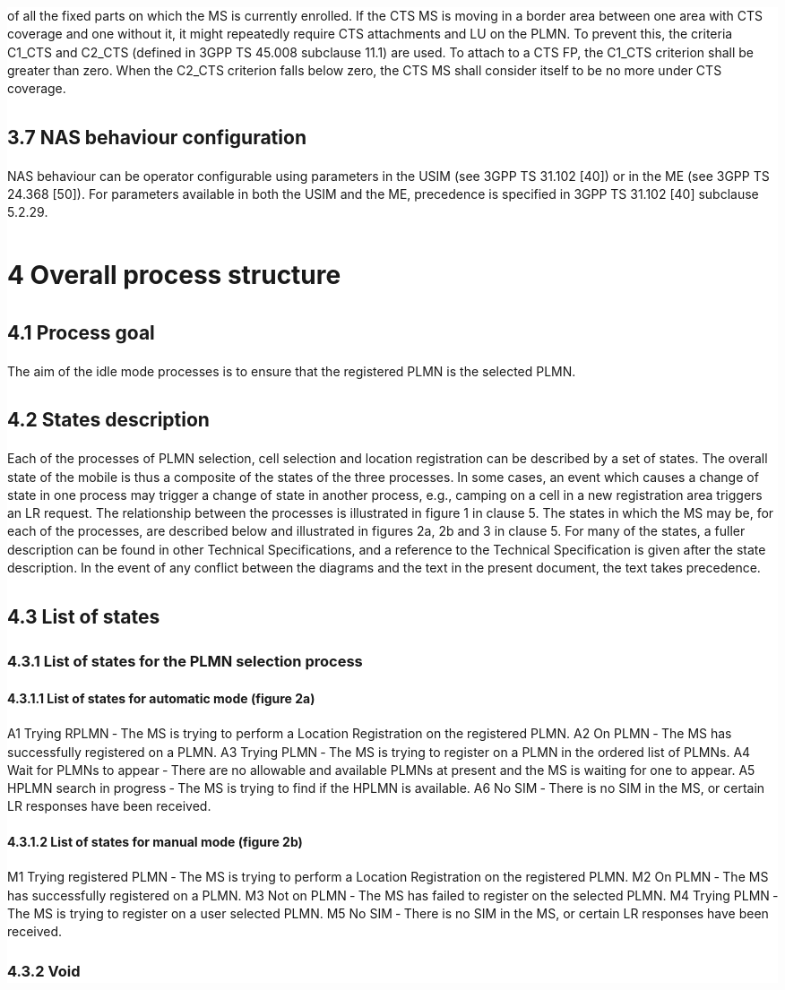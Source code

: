 of all the fixed parts on which the MS is currently enrolled.
If the CTS MS is moving in a border area between one area with CTS coverage
and one without it, it might repeatedly require CTS attachments and LU on the
PLMN. To prevent this, the criteria C1_CTS and C2_CTS (defined in 3GPP TS
45.008 subclause 11.1) are used. To attach to a CTS FP, the C1_CTS criterion
shall be greater than zero. When the C2_CTS criterion falls below zero, the
CTS MS shall consider itself to be no more under CTS coverage.
## 3.7 NAS behaviour configuration
NAS behaviour can be operator configurable using parameters in the USIM (see
3GPP TS 31.102 [40]) or in the ME (see 3GPP TS 24.368 [50]). For parameters
available in both the USIM and the ME, precedence is specified in 3GPP TS
31.102 [40] subclause 5.2.29.
# 4 Overall process structure
## 4.1 Process goal
The aim of the idle mode processes is to ensure that the registered PLMN is
the selected PLMN.
## 4.2 States description
Each of the processes of PLMN selection, cell selection and location
registration can be described by a set of states. The overall state of the
mobile is thus a composite of the states of the three processes. In some
cases, an event which causes a change of state in one process may trigger a
change of state in another process, e.g., camping on a cell in a new
registration area triggers an LR request. The relationship between the
processes is illustrated in figure 1 in clause 5.
The states in which the MS may be, for each of the processes, are described
below and illustrated in figures 2a, 2b and 3 in clause 5. For many of the
states, a fuller description can be found in other Technical Specifications,
and a reference to the Technical Specification is given after the state
description.
In the event of any conflict between the diagrams and the text in the present
document, the text takes precedence.
## 4.3 List of states
### 4.3.1 List of states for the PLMN selection process
#### 4.3.1.1 List of states for automatic mode (figure 2a)
A1 Trying RPLMN ‑ The MS is trying to perform a Location Registration on the
registered PLMN.
A2 On PLMN ‑ The MS has successfully registered on a PLMN.
A3 Trying PLMN ‑ The MS is trying to register on a PLMN in the ordered list of
PLMNs.
A4 Wait for PLMNs to appear ‑ There are no allowable and available PLMNs at
present and the MS is waiting for one to appear.
A5 HPLMN search in progress ‑ The MS is trying to find if the HPLMN is
available.
A6 No SIM ‑ There is no SIM in the MS, or certain LR responses have been
received.
#### 4.3.1.2 List of states for manual mode (figure 2b)
M1 Trying registered PLMN ‑ The MS is trying to perform a Location
Registration on the registered PLMN.
M2 On PLMN ‑ The MS has successfully registered on a PLMN.
M3 Not on PLMN ‑ The MS has failed to register on the selected PLMN.
M4 Trying PLMN ‑ The MS is trying to register on a user selected PLMN.
M5 No SIM ‑ There is no SIM in the MS, or certain LR responses have been
received.
### 4.3.2 Void